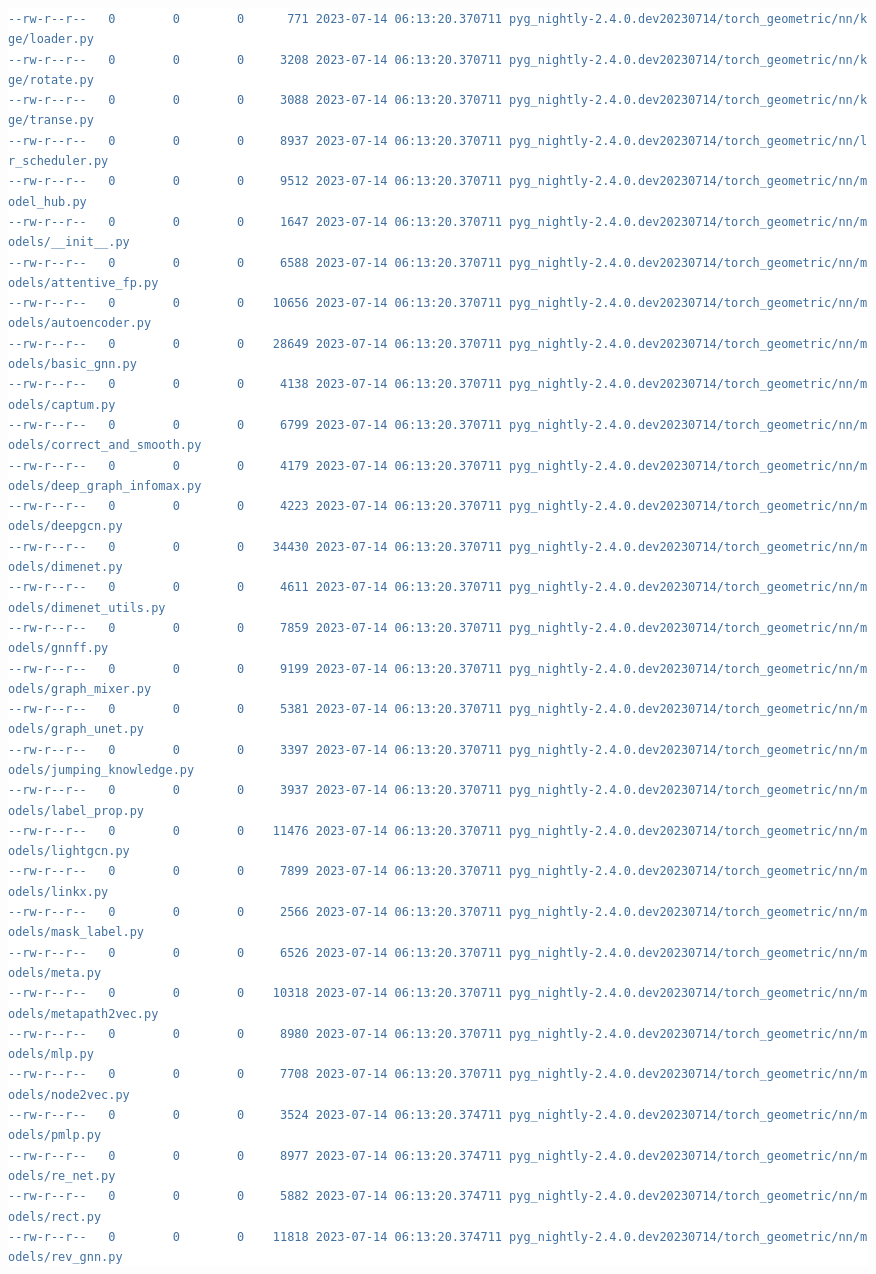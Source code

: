 ```diff
--rw-r--r--   0        0        0      771 2023-07-14 06:13:20.370711 pyg_nightly-2.4.0.dev20230714/torch_geometric/nn/kge/loader.py
--rw-r--r--   0        0        0     3208 2023-07-14 06:13:20.370711 pyg_nightly-2.4.0.dev20230714/torch_geometric/nn/kge/rotate.py
--rw-r--r--   0        0        0     3088 2023-07-14 06:13:20.370711 pyg_nightly-2.4.0.dev20230714/torch_geometric/nn/kge/transe.py
--rw-r--r--   0        0        0     8937 2023-07-14 06:13:20.370711 pyg_nightly-2.4.0.dev20230714/torch_geometric/nn/lr_scheduler.py
--rw-r--r--   0        0        0     9512 2023-07-14 06:13:20.370711 pyg_nightly-2.4.0.dev20230714/torch_geometric/nn/model_hub.py
--rw-r--r--   0        0        0     1647 2023-07-14 06:13:20.370711 pyg_nightly-2.4.0.dev20230714/torch_geometric/nn/models/__init__.py
--rw-r--r--   0        0        0     6588 2023-07-14 06:13:20.370711 pyg_nightly-2.4.0.dev20230714/torch_geometric/nn/models/attentive_fp.py
--rw-r--r--   0        0        0    10656 2023-07-14 06:13:20.370711 pyg_nightly-2.4.0.dev20230714/torch_geometric/nn/models/autoencoder.py
--rw-r--r--   0        0        0    28649 2023-07-14 06:13:20.370711 pyg_nightly-2.4.0.dev20230714/torch_geometric/nn/models/basic_gnn.py
--rw-r--r--   0        0        0     4138 2023-07-14 06:13:20.370711 pyg_nightly-2.4.0.dev20230714/torch_geometric/nn/models/captum.py
--rw-r--r--   0        0        0     6799 2023-07-14 06:13:20.370711 pyg_nightly-2.4.0.dev20230714/torch_geometric/nn/models/correct_and_smooth.py
--rw-r--r--   0        0        0     4179 2023-07-14 06:13:20.370711 pyg_nightly-2.4.0.dev20230714/torch_geometric/nn/models/deep_graph_infomax.py
--rw-r--r--   0        0        0     4223 2023-07-14 06:13:20.370711 pyg_nightly-2.4.0.dev20230714/torch_geometric/nn/models/deepgcn.py
--rw-r--r--   0        0        0    34430 2023-07-14 06:13:20.370711 pyg_nightly-2.4.0.dev20230714/torch_geometric/nn/models/dimenet.py
--rw-r--r--   0        0        0     4611 2023-07-14 06:13:20.370711 pyg_nightly-2.4.0.dev20230714/torch_geometric/nn/models/dimenet_utils.py
--rw-r--r--   0        0        0     7859 2023-07-14 06:13:20.370711 pyg_nightly-2.4.0.dev20230714/torch_geometric/nn/models/gnnff.py
--rw-r--r--   0        0        0     9199 2023-07-14 06:13:20.370711 pyg_nightly-2.4.0.dev20230714/torch_geometric/nn/models/graph_mixer.py
--rw-r--r--   0        0        0     5381 2023-07-14 06:13:20.370711 pyg_nightly-2.4.0.dev20230714/torch_geometric/nn/models/graph_unet.py
--rw-r--r--   0        0        0     3397 2023-07-14 06:13:20.370711 pyg_nightly-2.4.0.dev20230714/torch_geometric/nn/models/jumping_knowledge.py
--rw-r--r--   0        0        0     3937 2023-07-14 06:13:20.370711 pyg_nightly-2.4.0.dev20230714/torch_geometric/nn/models/label_prop.py
--rw-r--r--   0        0        0    11476 2023-07-14 06:13:20.370711 pyg_nightly-2.4.0.dev20230714/torch_geometric/nn/models/lightgcn.py
--rw-r--r--   0        0        0     7899 2023-07-14 06:13:20.370711 pyg_nightly-2.4.0.dev20230714/torch_geometric/nn/models/linkx.py
--rw-r--r--   0        0        0     2566 2023-07-14 06:13:20.370711 pyg_nightly-2.4.0.dev20230714/torch_geometric/nn/models/mask_label.py
--rw-r--r--   0        0        0     6526 2023-07-14 06:13:20.370711 pyg_nightly-2.4.0.dev20230714/torch_geometric/nn/models/meta.py
--rw-r--r--   0        0        0    10318 2023-07-14 06:13:20.370711 pyg_nightly-2.4.0.dev20230714/torch_geometric/nn/models/metapath2vec.py
--rw-r--r--   0        0        0     8980 2023-07-14 06:13:20.370711 pyg_nightly-2.4.0.dev20230714/torch_geometric/nn/models/mlp.py
--rw-r--r--   0        0        0     7708 2023-07-14 06:13:20.370711 pyg_nightly-2.4.0.dev20230714/torch_geometric/nn/models/node2vec.py
--rw-r--r--   0        0        0     3524 2023-07-14 06:13:20.374711 pyg_nightly-2.4.0.dev20230714/torch_geometric/nn/models/pmlp.py
--rw-r--r--   0        0        0     8977 2023-07-14 06:13:20.374711 pyg_nightly-2.4.0.dev20230714/torch_geometric/nn/models/re_net.py
--rw-r--r--   0        0        0     5882 2023-07-14 06:13:20.374711 pyg_nightly-2.4.0.dev20230714/torch_geometric/nn/models/rect.py
--rw-r--r--   0        0        0    11818 2023-07-14 06:13:20.374711 pyg_nightly-2.4.0.dev20230714/torch_geometric/nn/models/rev_gnn.py
```